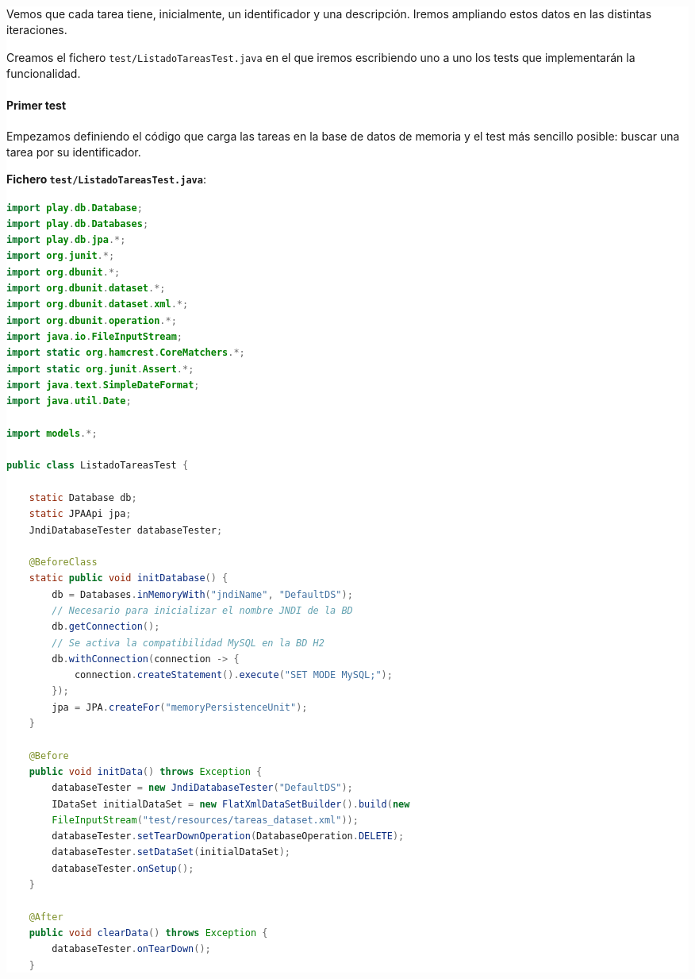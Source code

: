 Vemos que cada tarea tiene, inicialmente, un identificador y una
descripción. Iremos ampliando estos datos en las distintas
iteraciones. 

Creamos el fichero `test/ListadoTareasTest.java` en el que iremos
escribiendo uno a uno los tests que implementarán la
funcionalidad. 

#### Primer test

Empezamos definiendo el código que carga las tareas en la base de
datos de memoria y el test más sencillo posible: buscar una tarea por
su identificador.

**Fichero `test/ListadoTareasTest.java`**:

```java
import play.db.Database;
import play.db.Databases;
import play.db.jpa.*;
import org.junit.*;
import org.dbunit.*;
import org.dbunit.dataset.*;
import org.dbunit.dataset.xml.*;
import org.dbunit.operation.*;
import java.io.FileInputStream;
import static org.hamcrest.CoreMatchers.*;
import static org.junit.Assert.*;
import java.text.SimpleDateFormat;
import java.util.Date;

import models.*;

public class ListadoTareasTest {

    static Database db;
    static JPAApi jpa;
    JndiDatabaseTester databaseTester;

    @BeforeClass
    static public void initDatabase() {
        db = Databases.inMemoryWith("jndiName", "DefaultDS");
        // Necesario para inicializar el nombre JNDI de la BD
        db.getConnection();
        // Se activa la compatibilidad MySQL en la BD H2
        db.withConnection(connection -> {
            connection.createStatement().execute("SET MODE MySQL;");
        });
        jpa = JPA.createFor("memoryPersistenceUnit");
    }

    @Before
    public void initData() throws Exception {
        databaseTester = new JndiDatabaseTester("DefaultDS");
        IDataSet initialDataSet = new FlatXmlDataSetBuilder().build(new
        FileInputStream("test/resources/tareas_dataset.xml"));
        databaseTester.setTearDownOperation(DatabaseOperation.DELETE);
        databaseTester.setDataSet(initialDataSet);
        databaseTester.onSetup();
    }

    @After
    public void clearData() throws Exception {
        databaseTester.onTearDown();
    }

```